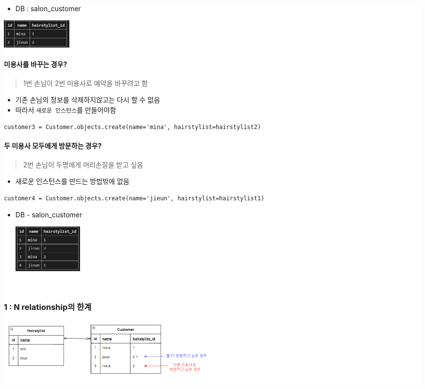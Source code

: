 - DB : salon_customer

<img src="210331_1_MTM_Modeling.assets/image-20210331183154983.png" alt="image-20210331183154983" style="zoom:50%;" />

#### 미용사를 바꾸는 경우?

> 1번 손님이 2번 미용사로 예약을 바꾸려고 함

- 기존 손님의 정보를 삭제하지않고는 다시 할 수 없음
- 따라서 `새로운 인스턴스`를 만들어야함

```shell
customer3 = Customer.objects.create(name='mina', hairstylist=hairstylist2)
```

#### 두 미용사 모두에게 방문하는 경우?

> 2번 손님이 두명에게 머리손질을 받고 싶음

- 새로운 인스턴스를 만드는 방법밖에 없음

```shell
customer4 = Customer.objects.create(name='jieun', hairstylist=hairstylist1)
```

- DB - salon_customer

  <img src="210331_1_MTM_Modeling.assets/image-20210331183423313.png" alt="image-20210331183423313" style="zoom:50%;" />

<br>

### 1 : N relationship의 한계

<img src="210331_1_MTM_Modeling.assets/image-20210331185640184.png" alt="image-20210331185640184" style="zoom:50%;" />
